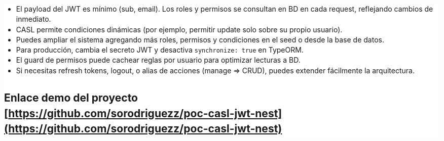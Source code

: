 * El payload del JWT es mínimo (sub, email). Los roles y permisos se consultan en BD en cada request, reflejando cambios de inmediato.
* CASL permite condiciones dinámicas (por ejemplo, permitir update solo sobre su propio usuario).
* Puedes ampliar el sistema agregando más roles, permisos y condiciones en el seed o desde la base de datos.
* Para producción, cambia el secreto JWT y desactiva `synchronize: true` en TypeORM.
* El guard de permisos puede cachear reglas por usuario para optimizar lecturas a BD.
* Si necesitas refresh tokens, logout, o alias de acciones (manage ⇒ CRUD), puedes extender fácilmente la arquitectura.

Enlace demo del proyecto\
[https://github.com/sorodriguezz/poc-casl-jwt-nest](https://github.com/sorodriguezz/poc-casl-jwt-nest)
------------------------------------------------------------------------------------------------------
